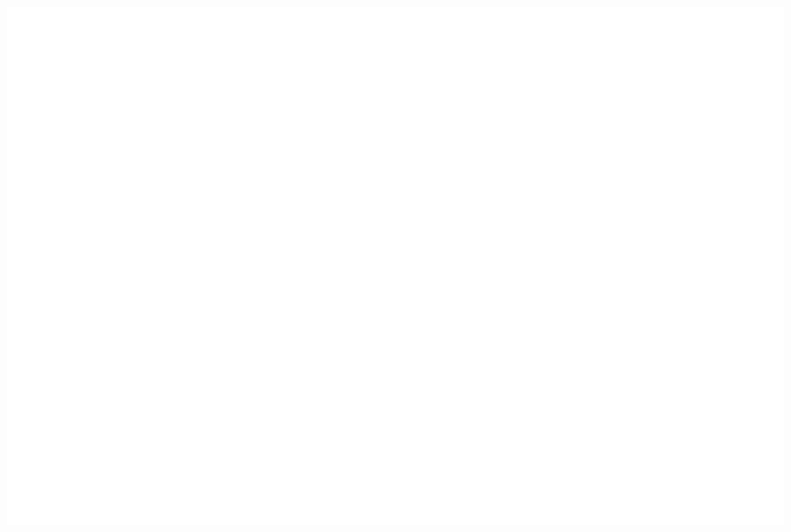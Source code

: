 <div class="html_content"><p style="margin:0em 0em 0em 4.29em;"><br style="font-family:'Open Sans';font-weight:700;font-size:1.714em;color:rgba(255,255,255,1);" /></p><p style="margin:0em 0em 0em 4.29em;"><span style="font-family:'Open Sans';font-size:1.286em;color:rgba(255,255,255,1);">SAMPLE PAGE</span></p><p style="margin:0em 0em 0em 4.29em;line-height:1.76056338028169;"><br style="font-family:'Open Sans';font-size:1.143em;color:rgba(255,255,255,1);" /></p><p style="margin:0em 0em 0em 4.29em;line-height:1.76056338028169;"><span style="font-family:'Open Sans';font-size:1em;color:rgba(255,255,255,1);">About us</span></p><p style="margin:0em 0em 0em 4.29em;line-height:1.76056338028169;"><span style="font-family:'Open Sans';font-size:1em;color:rgba(255,255,255,1);">Services</span></p><p style="margin:0em 0em 0em 4.29em;line-height:1.76056338028169;"><span style="font-family:'Open Sans';font-size:1em;color:rgba(255,255,255,1);">Our Work</span></p><p style="margin:0em 0em 0em 4.29em;line-height:1.76056338028169;"><span style="font-family:'Open Sans';font-size:1em;color:rgba(255,255,255,1);">Blog</span></p></div>
<div style="height:0px;width:0px;overflow:hidden;-webkit-margin-top-collapse: separate;"></div>
</div>
</div>
<div class="clearfix visible-xs-block">
</div>
<div class="post_column col-lg-3 col-md-6 col-sm-6 col-xs-12">
<div class="ttr_footerHome_html_column01">
<div style="height:0px;width:0px;overflow:hidden;-webkit-margin-top-collapse: separate;"></div>
<div class="html_content"><p style="margin:0em 0em 0em 4.29em;"><br style="font-family:'Open Sans';font-weight:700;font-size:1.714em;color:rgba(255,255,255,1);" /></p><p style="margin:0em 0em 0em 4.29em;"><span style="font-family:'Open Sans';font-size:1.286em;color:rgba(255,255,255,1);">OUR SERVICES</span></p><p style="margin:0em 0em 0em 4.29em;"><br style="font-family:'Open Sans';font-size:1.143em;color:rgba(255,255,255,1);" /></p><p style="margin:0em 0em 0em 4.29em;line-height:1.76056338028169;"><span style="font-family:'Open Sans';font-size:1em;color:rgba(255,255,255,1);">Lorem ipsum dolor </span></p><p style="margin:0em 0em 0em 4.29em;line-height:1.76056338028169;"><span style="font-family:'Open Sans';font-size:1em;color:rgba(255,255,255,1);">Sit amet, consectetuer</span></p><p style="margin:0em 0em 0em 4.29em;line-height:1.76056338028169;"><span style="font-family:'Open Sans';font-size:1em;color:rgba(255,255,255,1);">Adipiscing elit. Aenean </span></p><p style="margin:0em 0em 0em 4.29em;line-height:1.76056338028169;"><span style="font-family:'Open Sans';font-size:1em;color:rgba(255,255,255,1);">Commodoligula eget </span></p><p style="margin:0em 0em 0em 4.29em;line-height:1.76056338028169;"><span style="font-family:'Open Sans';font-size:1em;color:rgba(255,255,255,1);">Dolor.Aenean massa. </span></p><p style="margin:0em 0em 0em 4.29em;line-height:1.76056338028169;"><span style="font-family:'Open Sans';font-size:1em;color:rgba(255,255,255,1);">Cum sociis natoque. </span></p></div>
<div style="height:0px;width:0px;overflow:hidden;-webkit-margin-top-collapse: separate;"></div>
</div>
</div>
<div class="clearfix visible-sm-block visible-md-block visible-xs-block">
</div>
<div class="post_column col-lg-3 col-md-6 col-sm-6 col-xs-12">
<div class="ttr_footerHome_html_column02">
<div style="height:0px;width:0px;overflow:hidden;-webkit-margin-top-collapse: separate;"></div>
<div class="html_content"><p style="margin:0em 0em 0em 4.29em;"><br style="font-family:'Open Sans';font-weight:700;font-size:1.714em;color:rgba(255,255,255,1);" /></p><p style="margin:0em 0em 0em 4.29em;"><span style="font-family:'Open Sans';font-size:1.286em;color:rgba(255,255,255,1);">OUR OFFERS</span></p><p style="margin:0em 0em 0em 4.29em;"><br style="font-family:'Open Sans';font-size:1.143em;color:rgba(255,255,255,1);" /></p><p style="margin:0em 0em 0em 4.29em;line-height:1.76056338028169;"><span style="font-family:'Open Sans';font-size:1em;color:rgba(255,255,255,1);">Aenean vulputate eleifend tellus. </span></p><p style="margin:0em 0em 0em 4.29em;line-height:1.76056338028169;"><span style="font-family:'Open Sans';font-size:1em;color:rgba(255,255,255,1);">Aenean leo ligula, porttitor eu, </span></p><p style="margin:0em 0em 0em 4.29em;line-height:1.76056338028169;"><span style="font-family:'Open Sans';font-size:1em;color:rgba(255,255,255,1);">Consequat vitae, eleifend ac, enim. </span></p><p style="margin:0em 0em 0em 4.29em;line-height:1.76056338028169;"><span style="font-family:'Open Sans';font-size:1em;color:rgba(255,255,255,1);">Aliquam lorem ante, dapibusin, </span></p><p style="margin:0em 0em 0em 4.29em;line-height:1.76056338028169;"><span style="font-family:'Open Sans';font-size:1em;color:rgba(255,255,255,1);">Viverra quis, feugiat a, tellus.</span></p></div>
<div style="height:0px;width:0px;overflow:hidden;-webkit-margin-top-collapse: separate;"></div>
</div>
</div>
<div class="clearfix visible-xs-block">
</div>
<div class="post_column col-lg-3 col-md-6 col-sm-6 col-xs-12">